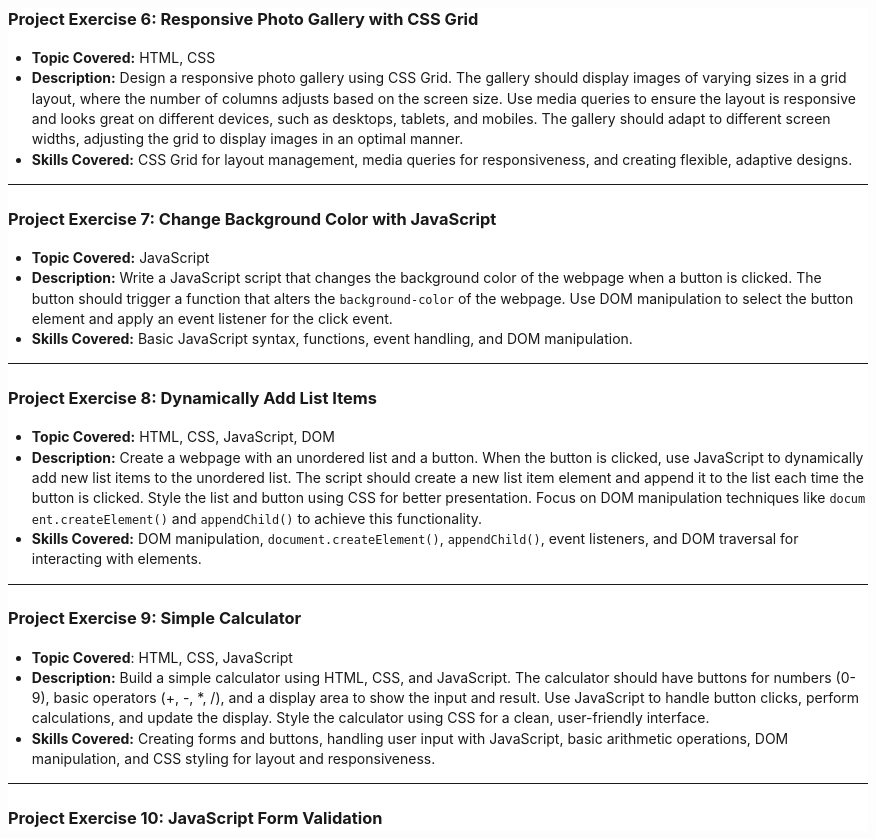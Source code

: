 
### Project Exercise 6: Responsive Photo Gallery with CSS Grid

- **Topic Covered:** HTML, CSS
- **Description:** Design a responsive photo gallery using CSS Grid. The gallery should display images of varying sizes in a grid layout, where the number of columns adjusts based on the screen size. Use media queries to ensure the layout is responsive and looks great on different devices, such as desktops, tablets, and mobiles. The gallery should adapt to different screen widths, adjusting the grid to display images in an optimal manner.
- **Skills Covered:** CSS Grid for layout management, media queries for responsiveness, and creating flexible, adaptive designs.

---

### Project Exercise 7: Change Background Color with JavaScript

- **Topic Covered:** JavaScript
- **Description:** Write a JavaScript script that changes the background color of the webpage when a button is clicked. The button should trigger a function that alters the `background-color` of the webpage. Use DOM manipulation to select the button element and apply an event listener for the click event.
- **Skills Covered:** Basic JavaScript syntax, functions, event handling, and DOM manipulation.

---

### Project Exercise 8: Dynamically Add List Items

- **Topic Covered:** HTML, CSS, JavaScript, DOM
- **Description:** Create a webpage with an unordered list and a button. When the button is clicked, use JavaScript to dynamically add new list items to the unordered list. The script should create a new list item element and append it to the list each time the button is clicked. Style the list and button using CSS for better presentation. Focus on DOM manipulation techniques like `document.createElement()` and `appendChild()` to achieve this functionality.
- **Skills Covered:** DOM manipulation, `document.createElement()`, `appendChild()`, event listeners, and DOM traversal for interacting with elements.

---

### Project Exercise 9: Simple Calculator

- **Topic Covered**: HTML, CSS, JavaScript
- **Description:** Build a simple calculator using HTML, CSS, and JavaScript. The calculator should have buttons for numbers (0-9), basic operators (+, -, *, /), and a display area to show the input and result. Use JavaScript to handle button clicks, perform calculations, and update the display. Style the calculator using CSS for a clean, user-friendly interface.
- **Skills Covered:** Creating forms and buttons, handling user input with JavaScript, basic arithmetic operations, DOM manipulation, and CSS styling for layout and responsiveness.

---

### Project Exercise 10: JavaScript Form Validation
